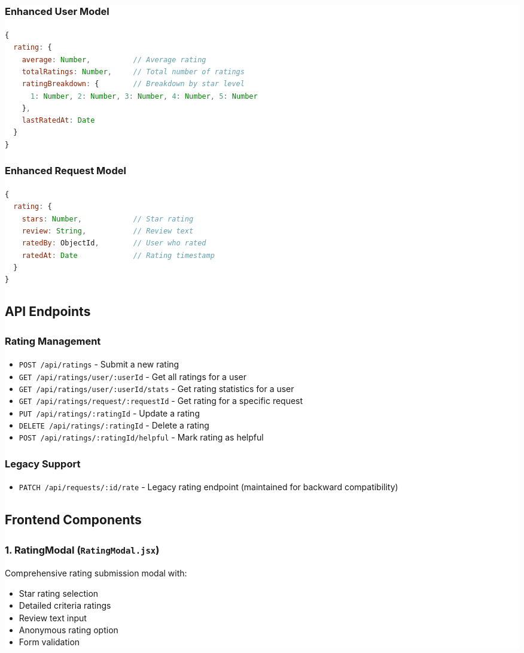 ### Enhanced User Model
```javascript
{
  rating: {
    average: Number,          // Average rating
    totalRatings: Number,     // Total number of ratings
    ratingBreakdown: {        // Breakdown by star level
      1: Number, 2: Number, 3: Number, 4: Number, 5: Number
    },
    lastRatedAt: Date
  }
}
```

### Enhanced Request Model
```javascript
{
  rating: {
    stars: Number,            // Star rating
    review: String,           // Review text
    ratedBy: ObjectId,        // User who rated
    ratedAt: Date             // Rating timestamp
  }
}
```

## API Endpoints

### Rating Management
- `POST /api/ratings` - Submit a new rating
- `GET /api/ratings/user/:userId` - Get all ratings for a user
- `GET /api/ratings/user/:userId/stats` - Get rating statistics for a user
- `GET /api/ratings/request/:requestId` - Get rating for a specific request
- `PUT /api/ratings/:ratingId` - Update a rating
- `DELETE /api/ratings/:ratingId` - Delete a rating
- `POST /api/ratings/:ratingId/helpful` - Mark rating as helpful

### Legacy Support
- `PATCH /api/requests/:id/rate` - Legacy rating endpoint (maintained for backward compatibility)

## Frontend Components

### 1. RatingModal (`RatingModal.jsx`)
Comprehensive rating submission modal with:
- Star rating selection
- Detailed criteria ratings
- Review text input
- Anonymous rating option
- Form validation
